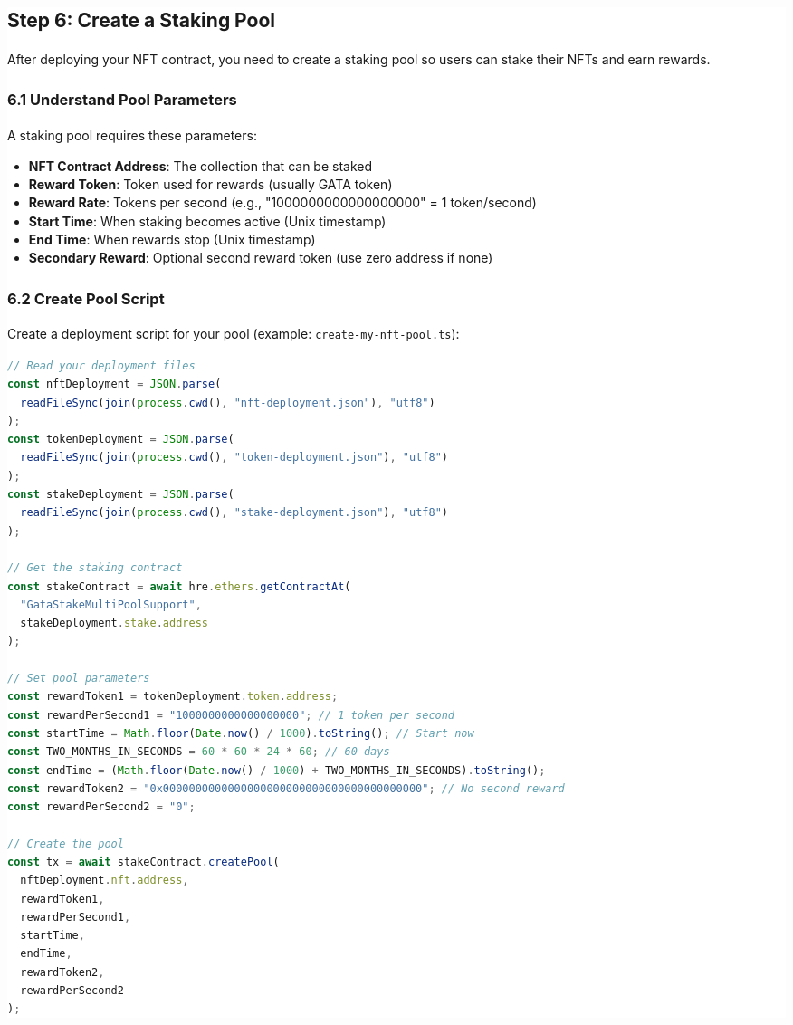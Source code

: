 ## Step 6: Create a Staking Pool

After deploying your NFT contract, you need to create a staking pool so users can stake their NFTs and earn rewards.

### 6.1 Understand Pool Parameters

A staking pool requires these parameters:
- **NFT Contract Address**: The collection that can be staked
- **Reward Token**: Token used for rewards (usually GATA token)
- **Reward Rate**: Tokens per second (e.g., "1000000000000000000" = 1 token/second)
- **Start Time**: When staking becomes active (Unix timestamp)
- **End Time**: When rewards stop (Unix timestamp)
- **Secondary Reward**: Optional second reward token (use zero address if none)

### 6.2 Create Pool Script

Create a deployment script for your pool (example: `create-my-nft-pool.ts`):

```typescript
// Read your deployment files
const nftDeployment = JSON.parse(
  readFileSync(join(process.cwd(), "nft-deployment.json"), "utf8")
);
const tokenDeployment = JSON.parse(
  readFileSync(join(process.cwd(), "token-deployment.json"), "utf8")
);
const stakeDeployment = JSON.parse(
  readFileSync(join(process.cwd(), "stake-deployment.json"), "utf8")
);

// Get the staking contract
const stakeContract = await hre.ethers.getContractAt(
  "GataStakeMultiPoolSupport",
  stakeDeployment.stake.address
);

// Set pool parameters
const rewardToken1 = tokenDeployment.token.address;
const rewardPerSecond1 = "1000000000000000000"; // 1 token per second
const startTime = Math.floor(Date.now() / 1000).toString(); // Start now
const TWO_MONTHS_IN_SECONDS = 60 * 60 * 24 * 60; // 60 days
const endTime = (Math.floor(Date.now() / 1000) + TWO_MONTHS_IN_SECONDS).toString();
const rewardToken2 = "0x0000000000000000000000000000000000000000"; // No second reward
const rewardPerSecond2 = "0";

// Create the pool
const tx = await stakeContract.createPool(
  nftDeployment.nft.address,
  rewardToken1,
  rewardPerSecond1,
  startTime,
  endTime,
  rewardToken2,
  rewardPerSecond2
);
```
